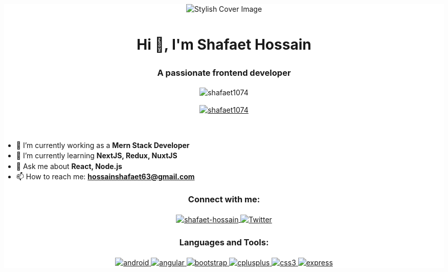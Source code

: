 
<p align="center">
  <img src="https://i.ibb.co/52KFYZ8/5b01e5b8f939355d1b38858b23b1e4d8.jpg" alt="Stylish Cover Image" width="100%" />
</p>

<h1 align="center" class="text-green-200">Hi 👋, I'm Shafaet Hossain</h1>
<h3 align="center">A passionate frontend developer</h3>

<p align="center">
  <img src="https://komarev.com/ghpvc/?username=shafaet1074&label=Profile%20views&color=0e75b6&style=flat" alt="shafaet1074" />
</p>

<p align="center">
  <a href="https://github.com/ryo-ma/github-profile-trophy">
    <img src="https://github-profile-trophy.vercel.app/?username=shafaet1074&theme=dracula" alt="shafaet1074" />
  </a>
</p>

<p align="center">
  <a href="https://twitter.com/" target="blank">
    <img src="https://img.shields.io/twitter/follow/?logo=twitter&style=for-the-badge" alt="" />
  </a>
</p>

- 🔭 I’m currently working as a **Mern Stack Developer**
- 🌱 I’m currently learning **NextJS, Redux, NuxtJS**
- 💬 Ask me about **React, Node.js**
- 📫 How to reach me: **hossainshafaet63@gmail.com**

<h3 align="center">Connect with me:</h3>
<p align="center">
  <a href="https://linkedin.com/in/shafaet-hossain" target="blank">
    <img align="center" src="https://img.shields.io/badge/-LinkedIn-%230077B5?style=for-the-badge&logo=linkedin&logoColor=white" alt="shafaet-hossain"/>
  </a>
  <a href="https://twitter.com/" target="blank">
    <img align="center" src="https://img.shields.io/badge/-Twitter-%231DA1F2?style=for-the-badge&logo=twitter&logoColor=white" alt="Twitter"/>
  </a>
</p>

<h3 align="center">Languages and Tools:</h3>
<p align="center">
  <a href="https://developer.android.com" target="_blank" rel="noreferrer">
    <img src="https://raw.githubusercontent.com/devicons/devicon/master/icons/android/android-original-wordmark.svg" alt="android" width="40" height="40"/> 
  </a>
  <a href="https://angular.io" target="_blank" rel="noreferrer">
    <img src="https://angular.io/assets/images/logos/angular/angular.svg" alt="angular" width="40" height="40"/> 
  </a>
  <a href="https://getbootstrap.com" target="_blank" rel="noreferrer">
    <img src="https://raw.githubusercontent.com/devicons/devicon/master/icons/bootstrap/bootstrap-plain-wordmark.svg" alt="bootstrap" width="40" height="40"/> 
  </a>
  <a href="https://www.w3schools.com/cpp/" target="_blank" rel="noreferrer">
    <img src="https://raw.githubusercontent.com/devicons/devicon/master/icons/cplusplus/cplusplus-original.svg" alt="cplusplus" width="40" height="40"/> 
  </a>
  <a href="https://www.w3schools.com/css/" target="_blank" rel="noreferrer">
    <img src="https://raw.githubusercontent.com/devicons/devicon/master/icons/css3/css3-original-wordmark.svg" alt="css3" width="40" height="40"/> 
  </a>
  <a href="https://expressjs.com" target="_blank" rel="noreferrer">
    <img src="https://raw.githubusercontent.com/devicons/devicon/master/icons/express/express-original-wordmark.svg" alt="express" width="40" height="40"/> 
  </a>
  <a href="https://www.w3.org/html/" target="_blank" rel="noreferrer">